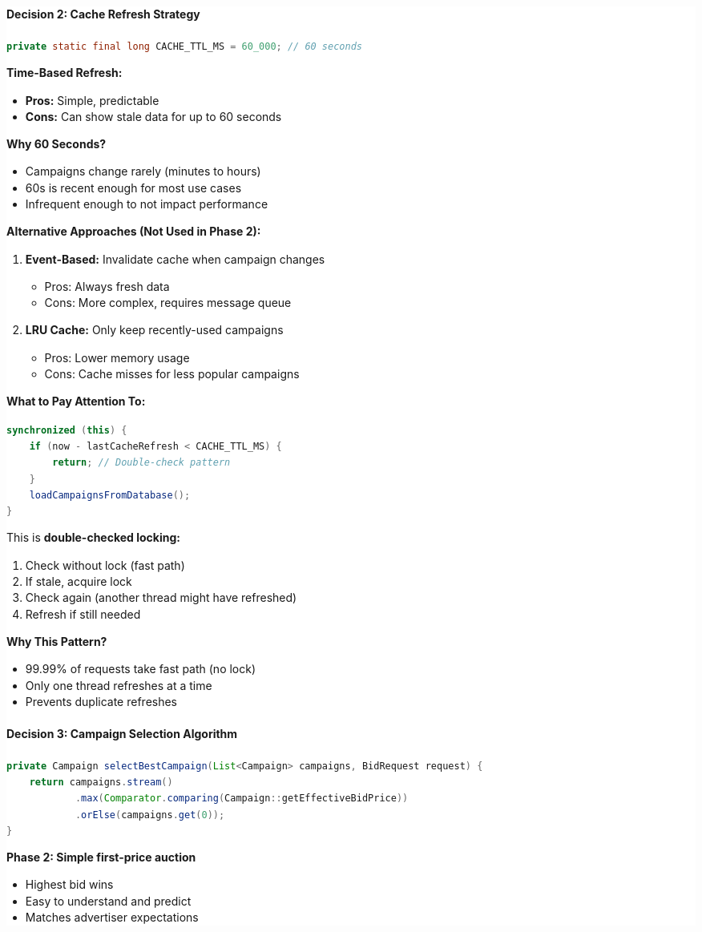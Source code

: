 #### Decision 2: Cache Refresh Strategy
```java
private static final long CACHE_TTL_MS = 60_000; // 60 seconds
```

**Time-Based Refresh:**
- **Pros:** Simple, predictable
- **Cons:** Can show stale data for up to 60 seconds

**Why 60 Seconds?**
- Campaigns change rarely (minutes to hours)
- 60s is recent enough for most use cases
- Infrequent enough to not impact performance

**Alternative Approaches (Not Used in Phase 2):**
1. **Event-Based:** Invalidate cache when campaign changes
    - Pros: Always fresh data
    - Cons: More complex, requires message queue

2. **LRU Cache:** Only keep recently-used campaigns
    - Pros: Lower memory usage
    - Cons: Cache misses for less popular campaigns

**What to Pay Attention To:**
```java
synchronized (this) {
    if (now - lastCacheRefresh < CACHE_TTL_MS) {
        return; // Double-check pattern
    }
    loadCampaignsFromDatabase();
}
```
This is **double-checked locking:**
1. Check without lock (fast path)
2. If stale, acquire lock
3. Check again (another thread might have refreshed)
4. Refresh if still needed

**Why This Pattern?**
- 99.99% of requests take fast path (no lock)
- Only one thread refreshes at a time
- Prevents duplicate refreshes

#### Decision 3: Campaign Selection Algorithm
```java
private Campaign selectBestCampaign(List<Campaign> campaigns, BidRequest request) {
    return campaigns.stream()
            .max(Comparator.comparing(Campaign::getEffectiveBidPrice))
            .orElse(campaigns.get(0));
}
```

**Phase 2: Simple first-price auction**
- Highest bid wins
- Easy to understand and predict
- Matches advertiser expectations
